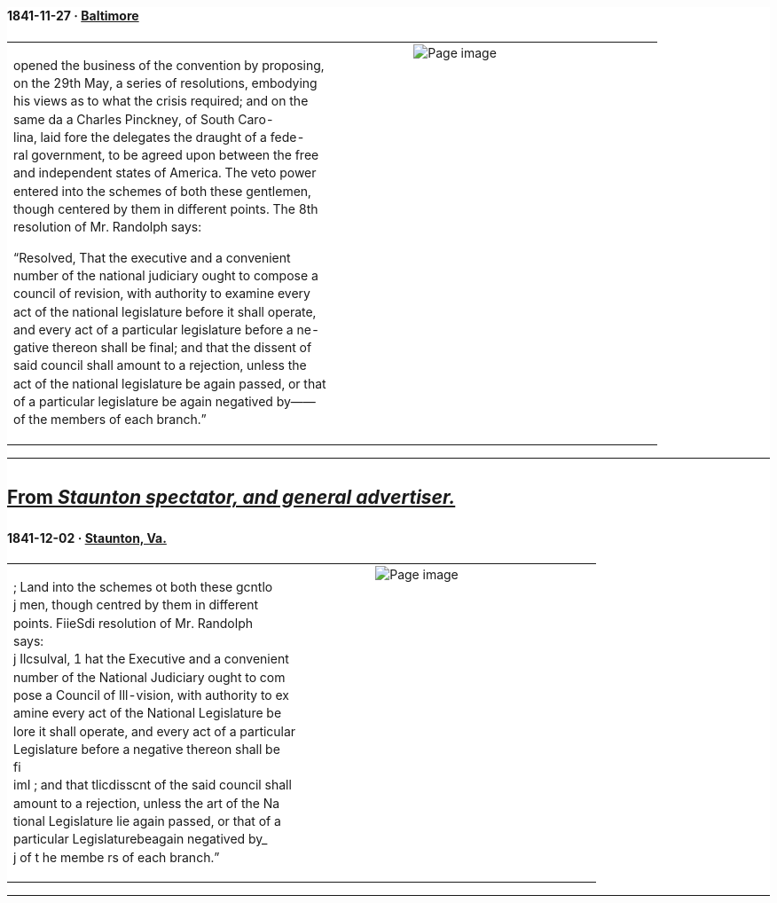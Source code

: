 #### 1841-11-27 &middot; [Baltimore](http://dbpedia.org/resource/Baltimore)

<table style="width: 100%;"><tr><td style="width: 50%">

  
opened the business of the convention by proposing,  
on the 29th May, a series of resolutions, embodying  
his views as to what the crisis required; and on the  
same da a Charles Pinckney, of South Caro-  
lina, laid fore the delegates the draught of a fede-  
ral government, to be agreed upon between the free  
and independent states of America. The veto power  
entered into the schemes of both these gentlemen,  
though centered by them in different points. The 8th  
resolution of Mr. Randolph says:  
  
“Resolved, That the executive and a convenient  
number of the national judiciary ought to compose a  
council of revision, with authority to examine every  
act of the national legislature before it shall operate,  
and every act of a particular legislature before a ne-  
gative thereon shall be final; and that the dissent of  
said council shall amount to a rejection, unless the  
act of the national legislature be again passed, or that  
of a particular legislature be again negatived by——  
of the members of each branch.”
</td><td style="width: 50%; max-height: 75%; margin: auto; display: block;">
<img alt="Page image" src="https://iiif.archive.org/image/iiif/2/sim_niles-national-register_1841-11-27_61_1574%2Fsim_niles-national-register_1841-11-27_61_1574_jp2.zip%2Fsim_niles-national-register_1841-11-27_61_1574_jp2%2Fsim_niles-national-register_1841-11-27_61_1574_0014.jp2/pct:9.56439393939394,14.048423423423424,26.818181818181817,16.793355855855857/600,/0/default.jpg"/>
</td>
</tr></table>

---

## [From _Staunton spectator, and general advertiser._](https://www.loc.gov/resource/sn84024719/1841-12-02/ed-1/?sp=2)

#### 1841-12-02 &middot; [Staunton, Va.](http://dbpedia.org/resource/Staunton%2C_Virginia)

<table style="width: 100%;"><tr><td style="width: 50%">

  
; Land into the schemes ot both these gcntlo­  
j men, though centred by them in different  
points. FiieSdi resolution of Mr. Randolph  
says:  
j Ilcsulval, 1 hat the Executive and a convenient  
number of the National Judiciary ought to com­  
pose a Council of Ill-vision, with authority to ex­  
amine every act of the National Legislature be­  
lore it shall operate, and every act of a particular  
Legislature before a negative thereon shall be fi­  
imI ; and that tlicdisscnt of the said council shall  
amount to a rejection, unless the art of the Na­  
tional Legislature lie again passed, or that of a  
particular Legislaturebeagain negatived by_  
j of t he membe rs of each branch.” 
</td><td style="width: 50%; max-height: 75%; margin: auto; display: block;">
<img alt="Page image" src="https://tile.loc.gov/image-services/iiif/service:ndnp:vi:batch_vi_kernals_ver02:data:sn84024719:00414183694:1841120201:0160/pct:19.191616766467067,62.468931234465614,15.244510978043913,8.158756460330611/!600,600/0/default.jpg"/>
</td>
</tr></table>

---